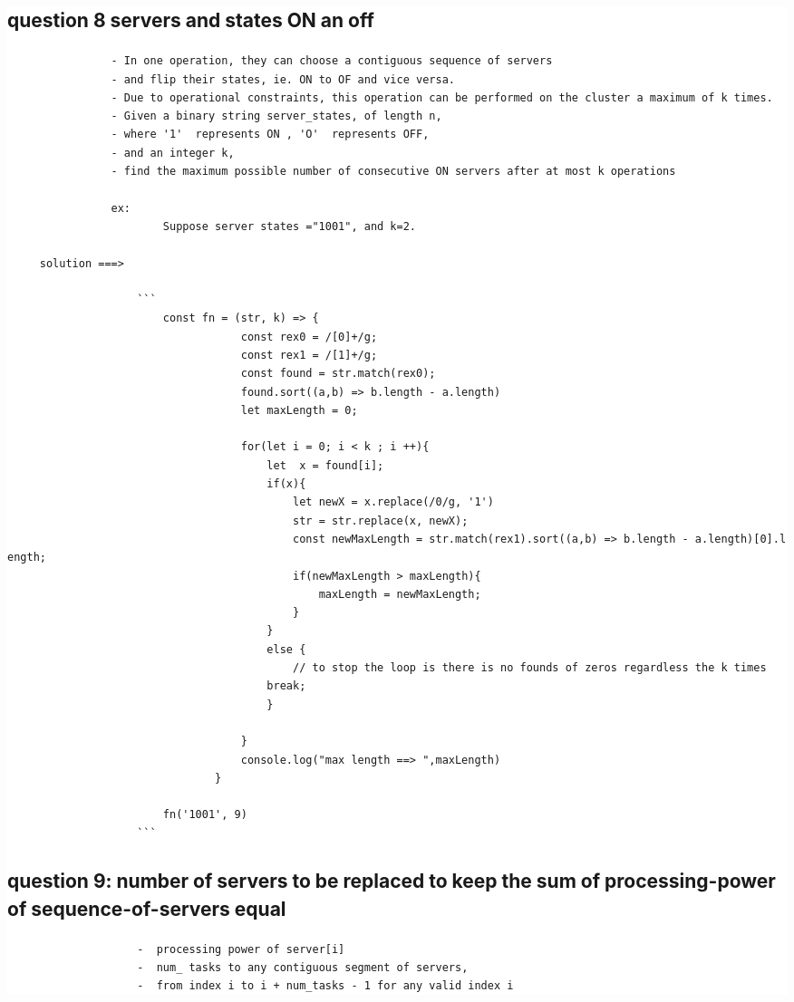



## question 8 servers and states ON an off 
                    - In one operation, they can choose a contiguous sequence of servers
                    - and flip their states, ie. ON to OF and vice versa.
                    - Due to operational constraints, this operation can be performed on the cluster a maximum of k times.
                    - Given a binary string server_states, of length n,
                    - where '1'  represents ON , 'O'  represents OFF,
                    - and an integer k, 
                    - find the maximum possible number of consecutive ON servers after at most k operations

                    ex: 
                            Suppose server states ="1001", and k=2.

         solution ===> 

                        ```
                            const fn = (str, k) => {
                                        const rex0 = /[0]+/g;
                                        const rex1 = /[1]+/g;
                                        const found = str.match(rex0);
                                        found.sort((a,b) => b.length - a.length)
                                        let maxLength = 0;
                                        
                                        for(let i = 0; i < k ; i ++){
                                            let  x = found[i];
                                            if(x){
                                                let newX = x.replace(/0/g, '1')
                                                str = str.replace(x, newX);
                                                const newMaxLength = str.match(rex1).sort((a,b) => b.length - a.length)[0].length;
                                                if(newMaxLength > maxLength){
                                                    maxLength = newMaxLength;
                                                }
                                            }
                                            else {
                                                // to stop the loop is there is no founds of zeros regardless the k times
                                            break;
                                            }
                                        
                                        }
                                        console.log("max length ==> ",maxLength)
                                    }

                            fn('1001', 9)
                        ```


## question 9:  number of servers to be replaced to keep the  sum of processing-power of  sequence-of-servers equal 

                        -  processing power of server[i] 
                        -  num_ tasks to any contiguous segment of servers,
                        -  from index i to i + num_tasks - 1 for any valid index i 

